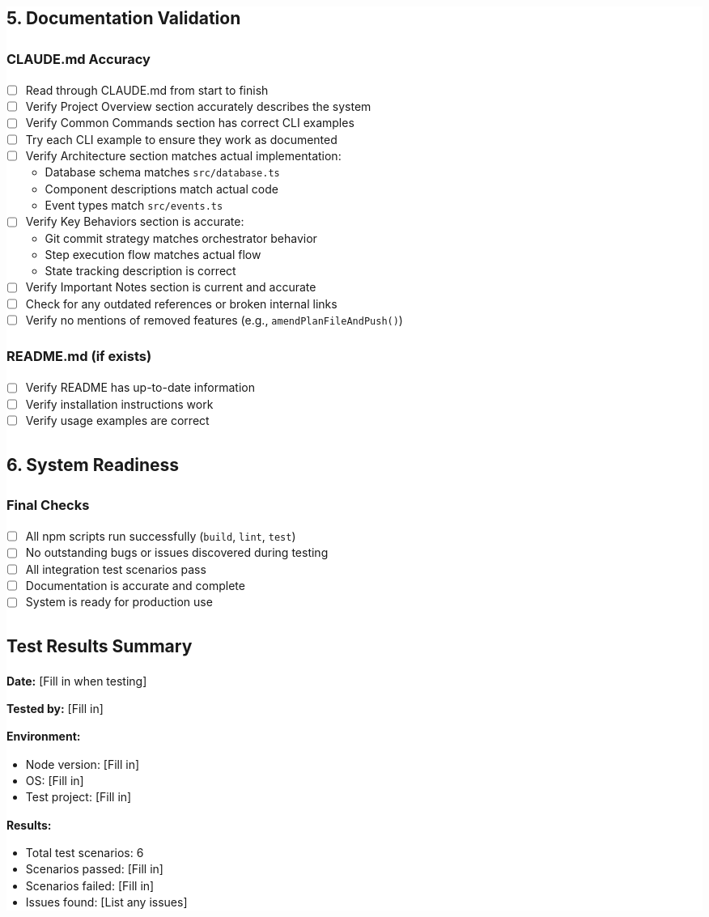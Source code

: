 ## 5. Documentation Validation

### CLAUDE.md Accuracy
- [ ] Read through CLAUDE.md from start to finish
- [ ] Verify Project Overview section accurately describes the system
- [ ] Verify Common Commands section has correct CLI examples
- [ ] Try each CLI example to ensure they work as documented
- [ ] Verify Architecture section matches actual implementation:
  - Database schema matches `src/database.ts`
  - Component descriptions match actual code
  - Event types match `src/events.ts`
- [ ] Verify Key Behaviors section is accurate:
  - Git commit strategy matches orchestrator behavior
  - Step execution flow matches actual flow
  - State tracking description is correct
- [ ] Verify Important Notes section is current and accurate
- [ ] Check for any outdated references or broken internal links
- [ ] Verify no mentions of removed features (e.g., `amendPlanFileAndPush()`)

### README.md (if exists)
- [ ] Verify README has up-to-date information
- [ ] Verify installation instructions work
- [ ] Verify usage examples are correct

## 6. System Readiness

### Final Checks
- [ ] All npm scripts run successfully (`build`, `lint`, `test`)
- [ ] No outstanding bugs or issues discovered during testing
- [ ] All integration test scenarios pass
- [ ] Documentation is accurate and complete
- [ ] System is ready for production use

## Test Results Summary

**Date:** [Fill in when testing]

**Tested by:** [Fill in]

**Environment:**
- Node version: [Fill in]
- OS: [Fill in]
- Test project: [Fill in]

**Results:**
- Total test scenarios: 6
- Scenarios passed: [Fill in]
- Scenarios failed: [Fill in]
- Issues found: [List any issues]
